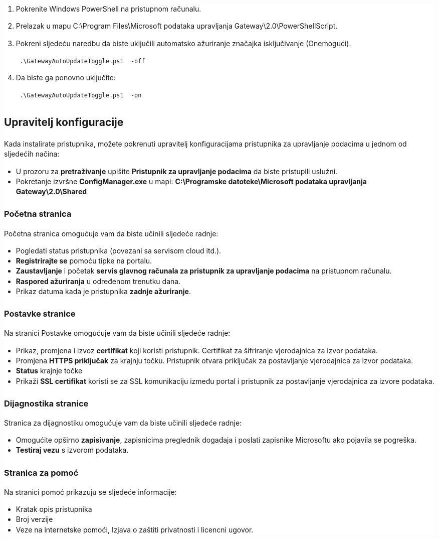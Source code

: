 1. Pokrenite Windows PowerShell na pristupnom računalu. 
2. Prelazak u mapu C:\Program Files\Microsoft podataka upravljanja Gateway\2.0\PowerShellScript.
3. Pokreni sljedeću naredbu da biste uključili automatsko ažuriranje značajka isključivanje (Onemogući).   

        .\GatewayAutoUpdateToggle.ps1  -off

4. Da biste ga ponovno uključite: 
    
        .\GatewayAutoUpdateToggle.ps1  -on  

## <a name="configuration-manager"></a>Upravitelj konfiguracije 
Kada instalirate pristupnika, možete pokrenuti upravitelj konfiguracijama pristupnika za upravljanje podacima u jednom od sljedećih načina: 

- U prozoru za **pretraživanje** upišite **Pristupnik za upravljanje podacima** da biste pristupili uslužni. 
- Pokretanje izvršne **ConfigManager.exe** u mapi: **C:\Programske datoteke\Microsoft podataka upravljanja Gateway\2.0\Shared** 
 
### <a name="home-page"></a>Početna stranica
Početna stranica omogućuje vam da biste učinili sljedeće radnje: 

- Pogledati status pristupnika (povezani sa servisom cloud itd.). 
- **Registrirajte se** pomoću tipke na portalu.
- **Zaustavljanje** i početak **servis glavnog računala za pristupnik za upravljanje podacima** na pristupnom računalu.
- **Raspored ažuriranja** u određenom trenutku dana.
- Prikaz datuma kada je pristupnika **zadnje ažuriranje**. 

### <a name="settings-page"></a>Postavke stranice
Na stranici Postavke omogućuje vam da biste učinili sljedeće radnje:

- Prikaz, promjena i izvoz **certifikat** koji koristi pristupnik. Certifikat za šifriranje vjerodajnica za izvor podataka.
- Promjena **HTTPS priključak** za krajnju točku. Pristupnik otvara priključak za postavljanje vjerodajnica za izvor podataka. 
- **Status** krajnje točke
- Prikaži **SSL certifikat** koristi se za SSL komunikaciju između portal i pristupnik za postavljanje vjerodajnica za izvore podataka.  

### <a name="diagnostics-page"></a>Dijagnostika stranice
Stranica za dijagnostiku omogućuje vam da biste učinili sljedeće radnje:

- Omogućite opširno **zapisivanje**, zapisnicima preglednik događaja i poslati zapisnike Microsoftu ako pojavila se pogreška.
- **Testiraj vezu** s izvorom podataka.  

### <a name="help-page"></a>Stranica za pomoć
Na stranici pomoć prikazuju se sljedeće informacije:  

- Kratak opis pristupnika
- Broj verzije
- Veze na internetske pomoći, Izjava o zaštiti privatnosti i licencni ugovor.  
